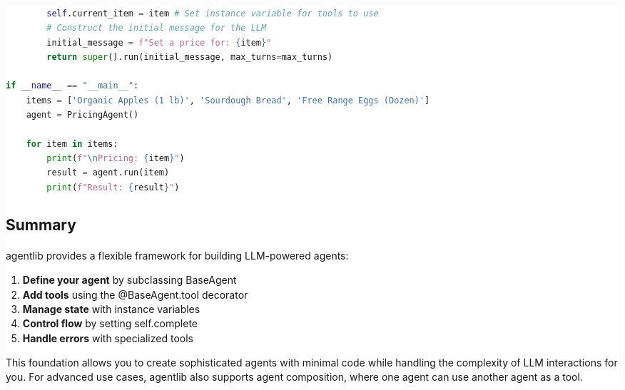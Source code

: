 ```python
        self.current_item = item # Set instance variable for tools to use
        # Construct the initial message for the LLM
        initial_message = f"Set a price for: {item}"
        return super().run(initial_message, max_turns=max_turns)

if __name__ == "__main__":
    items = ['Organic Apples (1 lb)', 'Sourdough Bread', 'Free Range Eggs (Dozen)']
    agent = PricingAgent()
    
    for item in items:
        print(f"\nPricing: {item}")
        result = agent.run(item)
        print(f"Result: {result}")
```

## Summary

agentlib provides a flexible framework for building LLM-powered agents:

1. **Define your agent** by subclassing BaseAgent
2. **Add tools** using the @BaseAgent.tool decorator
3. **Manage state** with instance variables
4. **Control flow** by setting self.complete
5. **Handle errors** with specialized tools

This foundation allows you to create sophisticated agents with minimal code while handling the complexity of LLM interactions for you. For advanced use cases, agentlib also supports agent composition, where one agent can use another agent as a tool.
